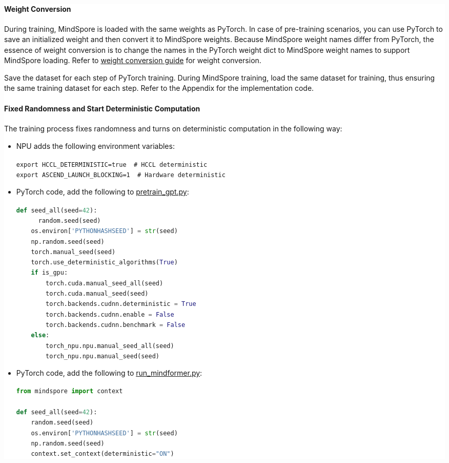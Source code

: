 #### Weight Conversion

During training, MindSpore is loaded with the same weights as PyTorch. In case of pre-training scenarios, you can use PyTorch to save an initialized weight and then convert it to MindSpore weights. Because MindSpore weight names differ from PyTorch, the essence of weight conversion is to change the names in the PyTorch weight dict to MindSpore weight names to support MindSpore loading. Refer to [weight conversion guide](https://www.mindspore.cn/mindformers/docs/en/r1.3.0/function/weight_conversion.html) for weight conversion.

Save the dataset for each step of PyTorch training. During MindSpore training, load the same dataset for training, thus ensuring the same training dataset for each step. Refer to the Appendix for the implementation code.

#### Fixed Randomness and Start Deterministic Computation

The training process fixes randomness and turns on deterministic computation in the following way:

* NPU adds the following environment variables:

  ```shell
  export HCCL_DETERMINISTIC=true  # HCCL deterministic
  export ASCEND_LAUNCH_BLOCKING=1  # Hardware deterministic
  ```

* PyTorch code, add the following to [pretrain_gpt.py](https://github.com/NVIDIA/Megatron-LM/blob/main/pretrain_gpt.py):

  ```python
  def seed_all(seed=42):
        random.seed(seed)
      os.environ['PYTHONHASHSEED'] = str(seed)
      np.random.seed(seed)
      torch.manual_seed(seed)
      torch.use_deterministic_algorithms(True)
      if is_gpu:
          torch.cuda.manual_seed_all(seed)
          torch.cuda.manual_seed(seed)
          torch.backends.cudnn.deterministic = True
          torch.backends.cudnn.enable = False
          torch.backends.cudnn.benchmark = False
      else:
          torch_npu.npu.manual_seed_all(seed)
          torch_npu.npu.manual_seed(seed)
  ```

* PyTorch code, add the following to [run_mindformer.py](https://gitee.com/mindspore/mindformers/blob/r1.3.0/run_mindformer.py):

  ```python
  from mindspore import context

  def seed_all(seed=42):
      random.seed(seed)
      os.environ['PYTHONHASHSEED'] = str(seed)
      np.random.seed(seed)
      context.set_context(deterministic="ON")
  ```
